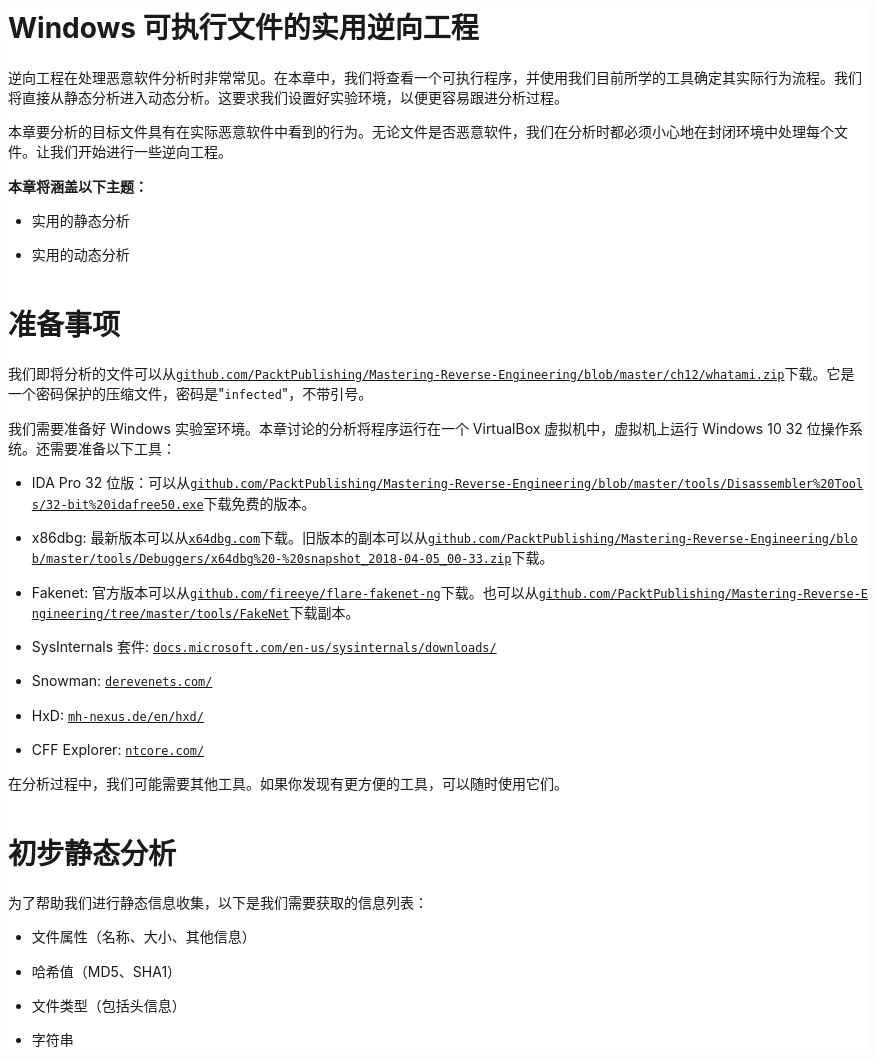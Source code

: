 # Windows 可执行文件的实用逆向工程

逆向工程在处理恶意软件分析时非常常见。在本章中，我们将查看一个可执行程序，并使用我们目前所学的工具确定其实际行为流程。我们将直接从静态分析进入动态分析。这要求我们设置好实验环境，以便更容易跟进分析过程。

本章要分析的目标文件具有在实际恶意软件中看到的行为。无论文件是否恶意软件，我们在分析时都必须小心地在封闭环境中处理每个文件。让我们开始进行一些逆向工程。

**本章将涵盖以下主题：**

+   实用的静态分析

+   实用的动态分析

# 准备事项

我们即将分析的文件可以从[`github.com/PacktPublishing/Mastering-Reverse-Engineering/blob/master/ch12/whatami.zip`](https://github.com/PacktPublishing/Mastering-Reverse-Engineering/blob/master/ch12/whatami.zip)下载。它是一个密码保护的压缩文件，密码是"`infected`"，不带引号。

我们需要准备好 Windows 实验室环境。本章讨论的分析将程序运行在一个 VirtualBox 虚拟机中，虚拟机上运行 Windows 10 32 位操作系统。还需要准备以下工具：

+   IDA Pro 32 位版：可以从[`github.com/PacktPublishing/Mastering-Reverse-Engineering/blob/master/tools/Disassembler%20Tools/32-bit%20idafree50.exe`](https://github.com/PacktPublishing/Mastering-Reverse-Engineering/blob/master/tools/Disassembler%20Tools/32-bit%20idafree50.exe)下载免费的版本。

+   x86dbg: 最新版本可以从[`x64dbg.com`](https://x64dbg.com)下载。旧版本的副本可以从[`github.com/PacktPublishing/Mastering-Reverse-Engineering/blob/master/tools/Debuggers/x64dbg%20-%20snapshot_2018-04-05_00-33.zip`](https://github.com/PacktPublishing/Mastering-Reverse-Engineering/blob/master/tools/Debuggers/x64dbg%20-%20snapshot_2018-04-05_00-33.zip)下载。

+   Fakenet: 官方版本可以从[`github.com/fireeye/flare-fakenet-ng`](https://github.com/fireeye/flare-fakenet-ng)下载。也可以从[`github.com/PacktPublishing/Mastering-Reverse-Engineering/tree/master/tools/FakeNet`](https://github.com/PacktPublishing/Mastering-Reverse-Engineering/tree/master/tools/FakeNet)下载副本。

+   SysInternals 套件: [`docs.microsoft.com/en-us/sysinternals/downloads/`](https://docs.microsoft.com/en-us/sysinternals/downloads/)

+   Snowman: [`derevenets.com/`](https://derevenets.com/)

+   HxD: [`mh-nexus.de/en/hxd/`](https://mh-nexus.de/en/hxd/)

+   CFF Explorer: [`ntcore.com/`](https://ntcore.com/)

在分析过程中，我们可能需要其他工具。如果你发现有更方便的工具，可以随时使用它们。

# 初步静态分析

为了帮助我们进行静态信息收集，以下是我们需要获取的信息列表：

+   文件属性（名称、大小、其他信息）

+   哈希值（MD5、SHA1）

+   文件类型（包括头信息）

+   字符串
